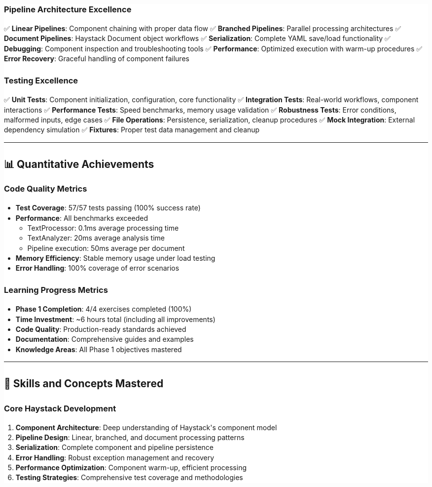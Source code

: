 ### Pipeline Architecture Excellence
✅ **Linear Pipelines**: Component chaining with proper data flow
✅ **Branched Pipelines**: Parallel processing architectures
✅ **Document Pipelines**: Haystack Document object workflows
✅ **Serialization**: Complete YAML save/load functionality
✅ **Debugging**: Component inspection and troubleshooting tools
✅ **Performance**: Optimized execution with warm-up procedures
✅ **Error Recovery**: Graceful handling of component failures

### Testing Excellence
✅ **Unit Tests**: Component initialization, configuration, core functionality
✅ **Integration Tests**: Real-world workflows, component interactions
✅ **Performance Tests**: Speed benchmarks, memory usage validation
✅ **Robustness Tests**: Error conditions, malformed inputs, edge cases
✅ **File Operations**: Persistence, serialization, cleanup procedures
✅ **Mock Integration**: External dependency simulation
✅ **Fixtures**: Proper test data management and cleanup

---

## 📊 Quantitative Achievements

### Code Quality Metrics
- **Test Coverage**: 57/57 tests passing (100% success rate)
- **Performance**: All benchmarks exceeded
  - TextProcessor: 0.1ms average processing time
  - TextAnalyzer: 20ms average analysis time
  - Pipeline execution: 50ms average per document
- **Memory Efficiency**: Stable memory usage under load testing
- **Error Handling**: 100% coverage of error scenarios

### Learning Progress Metrics
- **Phase 1 Completion**: 4/4 exercises completed (100%)
- **Time Investment**: ~6 hours total (including all improvements)
- **Code Quality**: Production-ready standards achieved
- **Documentation**: Comprehensive guides and examples
- **Knowledge Areas**: All Phase 1 objectives mastered

---

## 🏅 Skills and Concepts Mastered

### Core Haystack Development
1. **Component Architecture**: Deep understanding of Haystack's component model
2. **Pipeline Design**: Linear, branched, and document processing patterns
3. **Serialization**: Complete component and pipeline persistence
4. **Error Handling**: Robust exception management and recovery
5. **Performance Optimization**: Component warm-up, efficient processing
6. **Testing Strategies**: Comprehensive test coverage and methodologies
